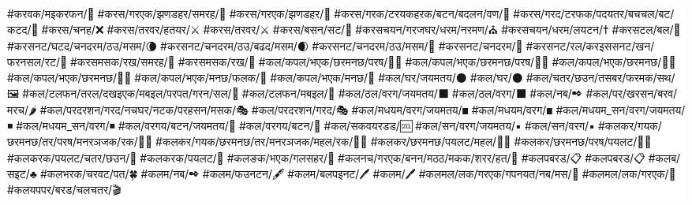 #करवक/मइकरफन/🎤
#करस/गरएक/झणडहर/समरह/🎌
#करस/गरएक/झणडहर/🎌
#करस/गरक/टरयकहरक/बटन/बदलन/वण/🔀
#करस/गरद/टरफक/पदयतर/बचचल/बट/कटद/🚸
#करस/चनह/❌
#करस/तरवर/हतयर/⚔
#करस/तरवर/⚔
#करस/बसन/सट/💺
#करसचयन/गरजघर/धरम/नरमण/⛪
#करसचयन/धरम/लयटन/✝
#करसटल/बल/🔮
#करसनट/घटद/चनदरम/ठउ/मसम/🌘
#करसनट/चनदरम/ठउ/बढद/मसम/🌒
#करसनट/चनदरम/ठउ/मसम/🌙
#करसनट/चनदरम/🌙
#करसनट/रल/करइससनट/खन/फरनसल/रट/🥐
#करसमसक/रख/समरह/🎄
#करसमसक/रख/🎄
#कल/कपल/भएक/छरमनछ/परष/👱‍♀
#कल/कपल/भएक/छरमनछ/परष/👱‍♂
#कल/कपल/भएक/छरमनछ/👱‍♀
#कल/कपल/भएक/छरमनछ/👱‍♂
#कल/कपल/भएक/मनछ/फलक/👱
#कल/कपल/भएक/मनछ/👱
#कल/घर/जयमतय/⚫
#कल/घर/⚫
#कल/चतर/छउन/तसबर/फरमक/सथ/🖼
#कल/टलफन/तरल/दखइएक/मबइल/परपत/गरन/सल/📲
#कल/टलफन/मबइल/📱
#कल/ठल/वरग/जयमतय/⬛
#कल/ठल/वरग/⬛
#कल/नब/✒
#कल/पर/खरसन/बरव/मरच/🌶
#कल/परदरशन/गरद/नचघर/नटक/परहसन/मसक/🎭
#कल/परदरशन/गरद/🎭
#कल/मधयम/वरग/जयमतय/◼
#कल/मधयम/वरग/◼
#कल/मधयम_सन/वरग/जयमतय/◾
#कल/मधयम_सन/वरग/◾
#कल/वरगय/बटन/जयमतय/🔲
#कल/वरगय/बटन/🔲
#कल/सकवयरडड/🆒
#कल/सन/वरग/जयमतय/▪
#कल/सन/वरग/▪
#कलकर/गयक/छरमनछ/तर/परष/मनरञजक/रक/👨‍🎤
#कलकर/गयक/छरमनछ/तर/मनरञजक/महल/रक/👩‍🎤
#कलकर/छरमनछ/पयलट/महल/👩‍🎨
#कलकर/छरमनछ/परष/पयलट/👨‍🎨
#कलकरक/पयलट/चतर/छउन/🎨
#कलकरक/पयलट/🎨
#कलङक/भएक/गलसहर/🥂
#कलनच/गरएक/बनन/मठठ/मकक/शरर/हत/👊
#कलपबरड/📋
#कलपबरड/📋
#कलब/सइट/♣
#कलभरक/चरवट/पत/🍀
#कलम/नब/✒
#कलम/फउनटन/🖋
#कलम/बलपइनट/🖊
#कलम/🖊
#कलमल/लक/गरएक/गपनयत/नब/मस/🔏
#कलमल/लक/गरएक/🔏
#कलयपपर/बरड/चलचतर/🎬